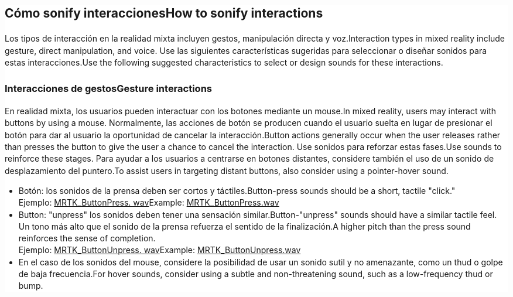 ## <a name="how-to-sonify-interactions"></a><span data-ttu-id="98e4d-127">Cómo sonify interacciones</span><span class="sxs-lookup"><span data-stu-id="98e4d-127">How to sonify interactions</span></span>

<span data-ttu-id="98e4d-128">Los tipos de interacción en la realidad mixta incluyen gestos, manipulación directa y voz.</span><span class="sxs-lookup"><span data-stu-id="98e4d-128">Interaction types in mixed reality include gesture, direct manipulation, and voice.</span></span> <span data-ttu-id="98e4d-129">Use las siguientes características sugeridas para seleccionar o diseñar sonidos para estas interacciones.</span><span class="sxs-lookup"><span data-stu-id="98e4d-129">Use the following suggested characteristics to select or design sounds for these interactions.</span></span>

### <a name="gesture-interactions"></a><span data-ttu-id="98e4d-130">Interacciones de gestos</span><span class="sxs-lookup"><span data-stu-id="98e4d-130">Gesture interactions</span></span>

<span data-ttu-id="98e4d-131">En realidad mixta, los usuarios pueden interactuar con los botones mediante un mouse.</span><span class="sxs-lookup"><span data-stu-id="98e4d-131">In mixed reality, users may interact with buttons by using a mouse.</span></span> <span data-ttu-id="98e4d-132">Normalmente, las acciones de botón se producen cuando el usuario suelta en lugar de presionar el botón para dar al usuario la oportunidad de cancelar la interacción.</span><span class="sxs-lookup"><span data-stu-id="98e4d-132">Button actions generally occur when the user releases rather than presses the button to give the user a chance to cancel the interaction.</span></span> <span data-ttu-id="98e4d-133">Use sonidos para reforzar estas fases.</span><span class="sxs-lookup"><span data-stu-id="98e4d-133">Use sounds to reinforce these stages.</span></span> <span data-ttu-id="98e4d-134">Para ayudar a los usuarios a centrarse en botones distantes, considere también el uso de un sonido de desplazamiento del puntero.</span><span class="sxs-lookup"><span data-stu-id="98e4d-134">To assist users in targeting distant buttons, also consider using a pointer-hover sound.</span></span>
* <span data-ttu-id="98e4d-135">Botón: los sonidos de la prensa deben ser cortos y táctiles.</span><span class="sxs-lookup"><span data-stu-id="98e4d-135">Button-press sounds should be a short, tactile "click."</span></span><br/><span data-ttu-id="98e4d-136">Ejemplo: [MRTK_ButtonPress. wav](https://github.com/microsoft/MixedRealityToolkit-Unity/tree/mrtk_development/Assets/MRTK/SDK/StandardAssets/Audio/MRTK_ButtonPress.wav)</span><span class="sxs-lookup"><span data-stu-id="98e4d-136">Example: [MRTK_ButtonPress.wav](https://github.com/microsoft/MixedRealityToolkit-Unity/tree/mrtk_development/Assets/MRTK/SDK/StandardAssets/Audio/MRTK_ButtonPress.wav)</span></span>
* <span data-ttu-id="98e4d-137">Button: "unpress" los sonidos deben tener una sensación similar.</span><span class="sxs-lookup"><span data-stu-id="98e4d-137">Button-"unpress" sounds should have a similar tactile feel.</span></span> <span data-ttu-id="98e4d-138">Un tono más alto que el sonido de la prensa refuerza el sentido de la finalización.</span><span class="sxs-lookup"><span data-stu-id="98e4d-138">A higher pitch than the press sound reinforces the sense of completion.</span></span><br/><span data-ttu-id="98e4d-139">Ejemplo: [MRTK_ButtonUnpress. wav](https://github.com/microsoft/MixedRealityToolkit-Unity/tree/mrtk_development/Assets/MRTK/SDK/StandardAssets/Audio/MRTK_ButtonUnpress.wav)</span><span class="sxs-lookup"><span data-stu-id="98e4d-139">Example: [MRTK_ButtonUnpress.wav](https://github.com/microsoft/MixedRealityToolkit-Unity/tree/mrtk_development/Assets/MRTK/SDK/StandardAssets/Audio/MRTK_ButtonUnpress.wav)</span></span>
* <span data-ttu-id="98e4d-140">En el caso de los sonidos del mouse, considere la posibilidad de usar un sonido sutil y no amenazante, como un thud o golpe de baja frecuencia.</span><span class="sxs-lookup"><span data-stu-id="98e4d-140">For hover sounds, consider using a subtle and non-threatening sound, such as a low-frequency thud or bump.</span></span>
